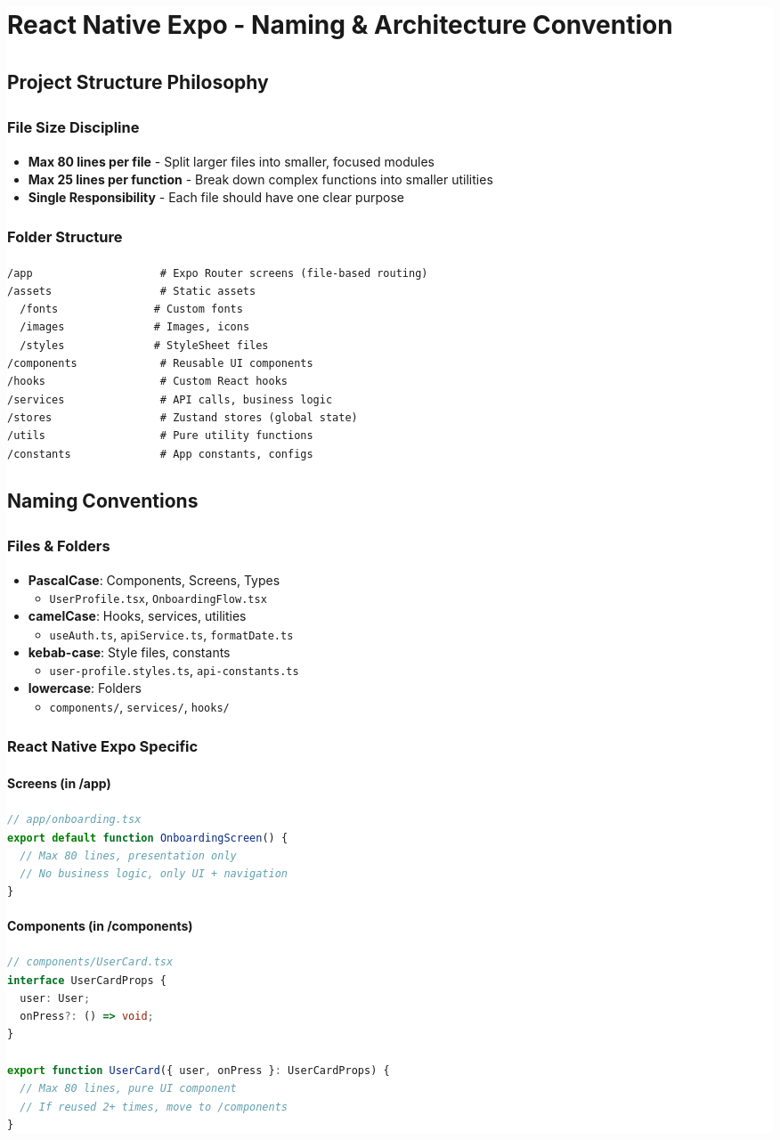 # React Native Expo - Naming & Architecture Convention

## Project Structure Philosophy

### File Size Discipline
- **Max 80 lines per file** - Split larger files into smaller, focused modules
- **Max 25 lines per function** - Break down complex functions into smaller utilities
- **Single Responsibility** - Each file should have one clear purpose

### Folder Structure
```
/app                    # Expo Router screens (file-based routing)
/assets                 # Static assets
  /fonts               # Custom fonts
  /images              # Images, icons
  /styles              # StyleSheet files
/components             # Reusable UI components
/hooks                  # Custom React hooks
/services               # API calls, business logic
/stores                 # Zustand stores (global state)
/utils                  # Pure utility functions
/constants              # App constants, configs
```

## Naming Conventions

### Files & Folders
- **PascalCase**: Components, Screens, Types
  - `UserProfile.tsx`, `OnboardingFlow.tsx`
- **camelCase**: Hooks, services, utilities
  - `useAuth.ts`, `apiService.ts`, `formatDate.ts`
- **kebab-case**: Style files, constants
  - `user-profile.styles.ts`, `api-constants.ts`
- **lowercase**: Folders
  - `components/`, `services/`, `hooks/`

### React Native Expo Specific

#### Screens (in /app)
```typescript
// app/onboarding.tsx
export default function OnboardingScreen() {
  // Max 80 lines, presentation only
  // No business logic, only UI + navigation
}
```

#### Components (in /components)
```typescript
// components/UserCard.tsx
interface UserCardProps {
  user: User;
  onPress?: () => void;
}

export function UserCard({ user, onPress }: UserCardProps) {
  // Max 80 lines, pure UI component
  // If reused 2+ times, move to /components
}
```
